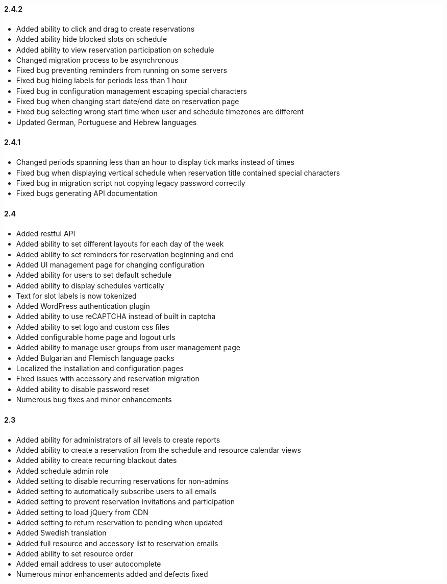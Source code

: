 <h4>2.4.2</h4>
<ul>
    <li>Added ability to click and drag to create reservations</li>
    <li>Added ability hide blocked slots on schedule</li>
    <li>Added ability to view reservation participation on schedule</li>
    <li>Changed migration process to be asynchronous</li>
    <li>Fixed bug preventing reminders from running on some servers</li>
    <li>Fixed bug hiding labels for periods less than 1 hour</li>
    <li>Fixed bug in configuration management escaping special characters</li>
    <li>Fixed bug when changing start date/end date on reservation page</li>
    <li>Fixed bug selecting wrong start time when user and schedule timezones are different</li>
    <li>Updated German, Portuguese and Hebrew languages</li>
</ul>

<h4>2.4.1</h4>
<ul>
    <li>Changed periods spanning less than an hour to display tick marks instead of times</li>
    <li>Fixed bug when displaying vertical schedule when reservation title contained special characters</li>
    <li>Fixed bug in migration script not copying legacy password correctly</li>
    <li>Fixed bugs generating API documentation</li>
</ul>

<h4>2.4</h4>
<ul>
	<li>Added restful API</li>
	<li>Added ability to set different layouts for each day of the week</li>
	<li>Added ability to set reminders for reservation beginning and end</li>
	<li>Added UI management page for changing configuration</li>
	<li>Added ability for users to set default schedule</li>
	<li>Added ability to display schedules vertically</li>
	<li>Text for slot labels is now tokenized</li>
	<li>Added WordPress authentication plugin</li>
	<li>Added ability to use reCAPTCHA instead of built in captcha</li>
	<li>Added ability to set logo and custom css files</li>
	<li>Added configurable home page and logout urls</li>
	<li>Added ability to manage user groups from user management page</li>
	<li>Added Bulgarian and Flemisch language packs</li>
	<li>Localized the installation and configuration pages</li>
	<li>Fixed issues with accessory and reservation migration</li>
	<li>Added ability to disable password reset</li>
	<li>Numerous bug fixes and minor enhancements</li>
</ul>

<h4>2.3</h4>
<ul>
	<li>Added ability for administrators of all levels to create reports</li>
	<li>Added ability to create a reservation from the schedule and resource calendar views</li>
	<li>Added ability to create recurring blackout dates</li>
	<li>Added schedule admin role</li>
	<li>Added setting to disable recurring reservations for non-admins</li>
	<li>Added setting to automatically subscribe users to all emails</li>
	<li>Added setting to prevent reservation invitations and participation</li>
	<li>Added setting to load jQuery from CDN</li>
	<li>Added setting to return reservation to pending when updated</li>
	<li>Added Swedish translation</li>
	<li>Added full resource and accessory list to reservation emails</li>
	<li>Added ability to set resource order</li>
	<li>Added email address to user autocomplete</li>
	<li>Numerous minor enhancements added and defects fixed</li>
</ul>
